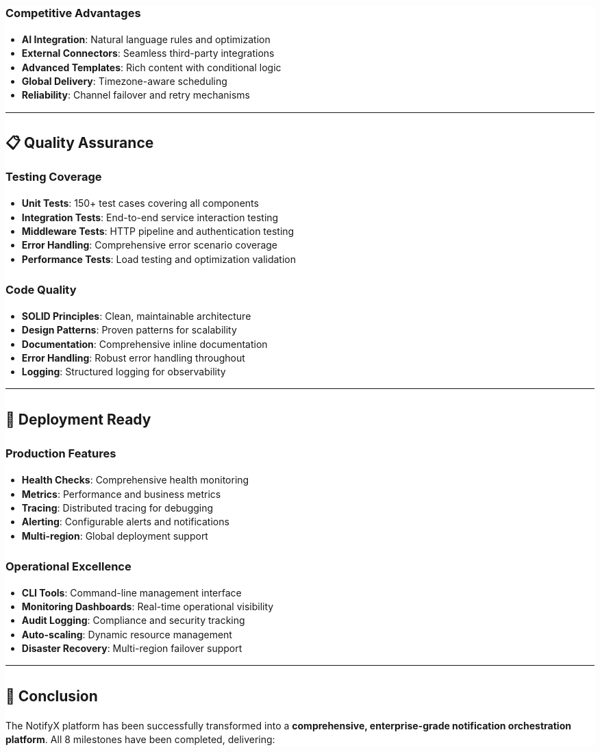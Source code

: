 ### **Competitive Advantages**
- **AI Integration**: Natural language rules and optimization
- **External Connectors**: Seamless third-party integrations
- **Advanced Templates**: Rich content with conditional logic
- **Global Delivery**: Timezone-aware scheduling
- **Reliability**: Channel failover and retry mechanisms

---

## 📋 **Quality Assurance**

### **Testing Coverage**
- **Unit Tests**: 150+ test cases covering all components
- **Integration Tests**: End-to-end service interaction testing
- **Middleware Tests**: HTTP pipeline and authentication testing
- **Error Handling**: Comprehensive error scenario coverage
- **Performance Tests**: Load testing and optimization validation

### **Code Quality**
- **SOLID Principles**: Clean, maintainable architecture
- **Design Patterns**: Proven patterns for scalability
- **Documentation**: Comprehensive inline documentation
- **Error Handling**: Robust error handling throughout
- **Logging**: Structured logging for observability

---

## 🚀 **Deployment Ready**

### **Production Features**
- **Health Checks**: Comprehensive health monitoring
- **Metrics**: Performance and business metrics
- **Tracing**: Distributed tracing for debugging
- **Alerting**: Configurable alerts and notifications
- **Multi-region**: Global deployment support

### **Operational Excellence**
- **CLI Tools**: Command-line management interface
- **Monitoring Dashboards**: Real-time operational visibility
- **Audit Logging**: Compliance and security tracking
- **Auto-scaling**: Dynamic resource management
- **Disaster Recovery**: Multi-region failover support

---

## 🎉 **Conclusion**

The NotifyX platform has been successfully transformed into a **comprehensive, enterprise-grade notification orchestration platform**. All 8 milestones have been completed, delivering:
